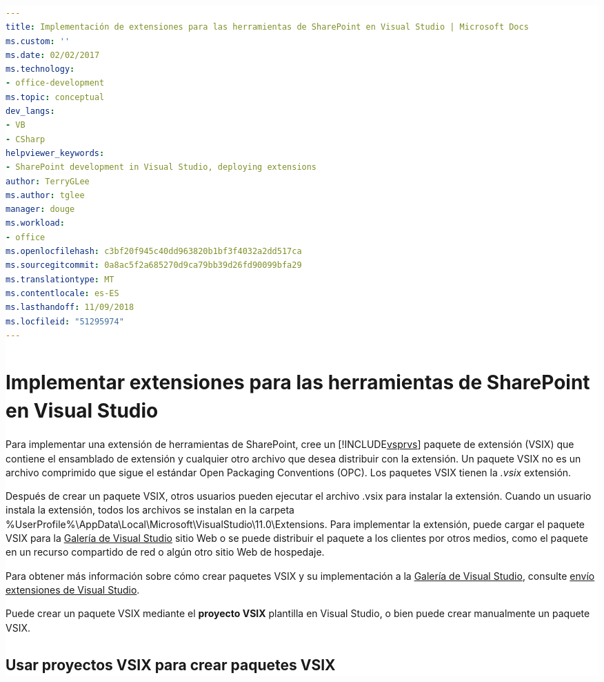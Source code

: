 ```yaml
---
title: Implementación de extensiones para las herramientas de SharePoint en Visual Studio | Microsoft Docs
ms.custom: ''
ms.date: 02/02/2017
ms.technology:
- office-development
ms.topic: conceptual
dev_langs:
- VB
- CSharp
helpviewer_keywords:
- SharePoint development in Visual Studio, deploying extensions
author: TerryGLee
ms.author: tglee
manager: douge
ms.workload:
- office
ms.openlocfilehash: c3bf20f945c40dd963820b1bf3f4032a2dd517ca
ms.sourcegitcommit: 0a8ac5f2a685270d9ca79bb39d26fd90099bfa29
ms.translationtype: MT
ms.contentlocale: es-ES
ms.lasthandoff: 11/09/2018
ms.locfileid: "51295974"
---
```

# <a name="deploy-extensions-for-the-sharepoint-tools-in-visual-studio"></a>Implementar extensiones para las herramientas de SharePoint en Visual Studio

Para implementar una extensión de herramientas de SharePoint, cree un [!INCLUDE[vsprvs](../sharepoint/includes/vsprvs-md.md)] paquete de extensión (VSIX) que contiene el ensamblado de extensión y cualquier otro archivo que desea distribuir con la extensión. Un paquete VSIX no es un archivo comprimido que sigue el estándar Open Packaging Conventions (OPC). Los paquetes VSIX tienen la *.vsix* extensión.

Después de crear un paquete VSIX, otros usuarios pueden ejecutar el archivo .vsix para instalar la extensión. Cuando un usuario instala la extensión, todos los archivos se instalan en la carpeta %UserProfile%\AppData\Local\Microsoft\VisualStudio\11.0\Extensions. Para implementar la extensión, puede cargar el paquete VSIX para la [Galería de Visual Studio](http://go.microsoft.com/fwlink/?LinkID=123847) sitio Web o se puede distribuir el paquete a los clientes por otros medios, como el paquete en un recurso compartido de red o algún otro sitio Web de hospedaje.

Para obtener más información sobre cómo crear paquetes VSIX y su implementación a la [Galería de Visual Studio](http://go.microsoft.com/fwlink/?LinkID=123847), consulte [envío extensiones de Visual Studio](../extensibility/shipping-visual-studio-extensions.md).

 Puede crear un paquete VSIX mediante el **proyecto VSIX** plantilla en Visual Studio, o bien puede crear manualmente un paquete VSIX.

## <a name="use-vsix-projects-to-create-vsix-packages"></a>Usar proyectos VSIX para crear paquetes VSIX

